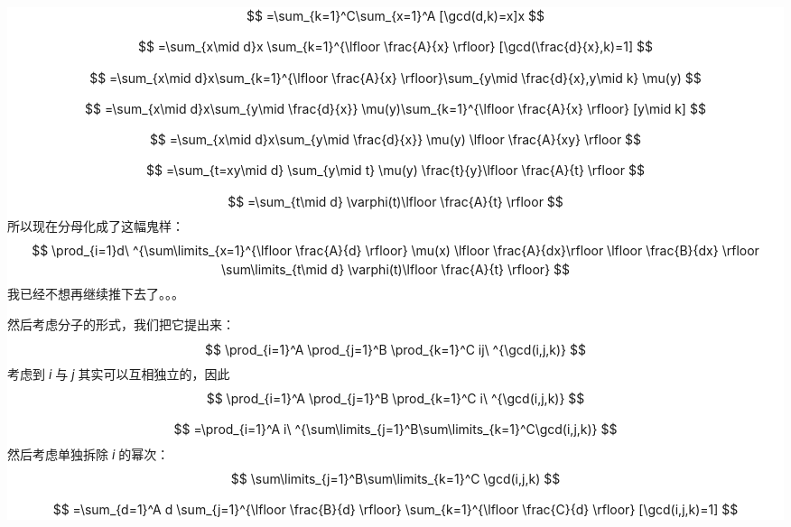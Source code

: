 $$
 =\sum_{k=1}^C\sum_{x=1}^A [\gcd(d,k)=x]x
$$

$$
 =\sum_{x\mid d}x \sum_{k=1}^{\lfloor \frac{A}{x} \rfloor} [\gcd(\frac{d}{x},k)=1]
$$

$$
 =\sum_{x\mid d}x\sum_{k=1}^{\lfloor \frac{A}{x} \rfloor}\sum_{y\mid \frac{d}{x},y\mid k} \mu(y)
$$

$$
 =\sum_{x\mid d}x\sum_{y\mid \frac{d}{x}} \mu(y)\sum_{k=1}^{\lfloor \frac{A}{x} \rfloor} [y\mid k]
$$

$$
 =\sum_{x\mid d}x\sum_{y\mid \frac{d}{x}} \mu(y) \lfloor \frac{A}{xy} \rfloor
$$

$$
 =\sum_{t=xy\mid d} \sum_{y\mid t} \mu(y) \frac{t}{y}\lfloor \frac{A}{t} \rfloor
$$

$$
 =\sum_{t\mid d} \varphi(t)\lfloor \frac{A}{t} \rfloor
$$
所以现在分母化成了这幅鬼样：
$$
 \prod_{i=1}d\ ^{\sum\limits_{x=1}^{\lfloor \frac{A}{d} \rfloor} \mu(x) \lfloor \frac{A}{dx}\rfloor \lfloor \frac{B}{dx} \rfloor \sum\limits_{t\mid d} \varphi(t)\lfloor \frac{A}{t} \rfloor}
$$
我已经不想再继续推下去了。。。

然后考虑分子的形式，我们把它提出来：
$$
 \prod_{i=1}^A \prod_{j=1}^B \prod_{k=1}^C ij\ ^{\gcd(i,j,k)}
$$
考虑到 $i$ 与 $j$ 其实可以互相独立的，因此
$$
 \prod_{i=1}^A \prod_{j=1}^B \prod_{k=1}^C i\ ^{\gcd(i,j,k)}
$$

$$
 =\prod_{i=1}^A i\ ^{\sum\limits_{j=1}^B\sum\limits_{k=1}^C\gcd(i,j,k)}
$$
然后考虑单独拆除 $i$ 的幂次：
$$
\sum\limits_{j=1}^B\sum\limits_{k=1}^C \gcd(i,j,k)
$$

$$
 =\sum_{d=1}^A d \sum_{j=1}^{\lfloor \frac{B}{d} \rfloor} \sum_{k=1}^{\lfloor \frac{C}{d} \rfloor} [\gcd(i,j,k)=1]
$$
